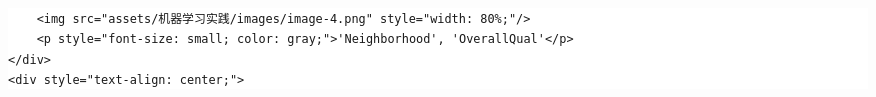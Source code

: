         <img src="assets/机器学习实践/images/image-4.png" style="width: 80%;"/>
        <p style="font-size: small; color: gray;">'Neighborhood', 'OverallQual'</p>
    </div>
    <div style="text-align: center;">
